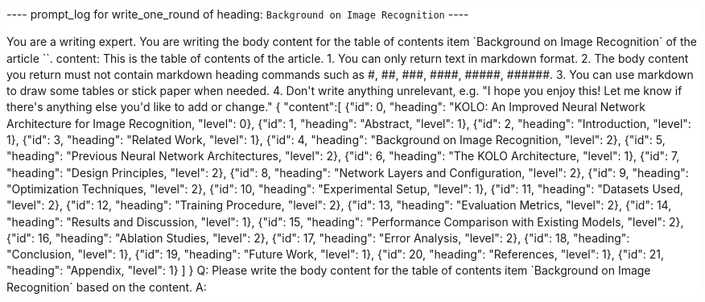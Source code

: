 
---- prompt_log for write_one_round of heading: `Background on Image Recognition` ----

<role>
You are a writing expert.
</role>
<rule>
You are writing the body content for the table of contents item `Background on Image Recognition` of the article `<KOLO: An Improved Neural Network Architecture for Image Recognition>`.
content: This is the table of contents of the article.
</rule>
<constraints>
1. You can only return text in markdown format.
2. The body content you return must not contain markdown heading commands such as #, ##, ###, ####, #####, ######.
3. You can use markdown to draw some tables or stick paper when needed.
4. Don't write anything unrelevant, e.g. "I hope you enjoy this! Let me know if there's anything else you'd like to add or change."
</constraints>
<content>
{
	"content":[
		{"id": 0, "heading": "KOLO: An Improved Neural Network Architecture for Image Recognition, "level": 0},
		{"id": 1, "heading": "Abstract, "level": 1},
		{"id": 2, "heading": "Introduction, "level": 1},
		{"id": 3, "heading": "Related Work, "level": 1},
		{"id": 4, "heading": "Background on Image Recognition, "level": 2},
		{"id": 5, "heading": "Previous Neural Network Architectures, "level": 2},
		{"id": 6, "heading": "The KOLO Architecture, "level": 1},
		{"id": 7, "heading": "Design Principles, "level": 2},
		{"id": 8, "heading": "Network Layers and Configuration, "level": 2},
		{"id": 9, "heading": "Optimization Techniques, "level": 2},
		{"id": 10, "heading": "Experimental Setup, "level": 1},
		{"id": 11, "heading": "Datasets Used, "level": 2},
		{"id": 12, "heading": "Training Procedure, "level": 2},
		{"id": 13, "heading": "Evaluation Metrics, "level": 2},
		{"id": 14, "heading": "Results and Discussion, "level": 1},
		{"id": 15, "heading": "Performance Comparison with Existing Models, "level": 2},
		{"id": 16, "heading": "Ablation Studies, "level": 2},
		{"id": 17, "heading": "Error Analysis, "level": 2},
		{"id": 18, "heading": "Conclusion, "level": 1},
		{"id": 19, "heading": "Future Work, "level": 1},
		{"id": 20, "heading": "References, "level": 1},
		{"id": 21, "heading": "Appendix, "level": 1}
	]
}
</content>
<task>
Q: Please write the body content for the table of contents item `Background on Image Recognition` based on the content.
A:
